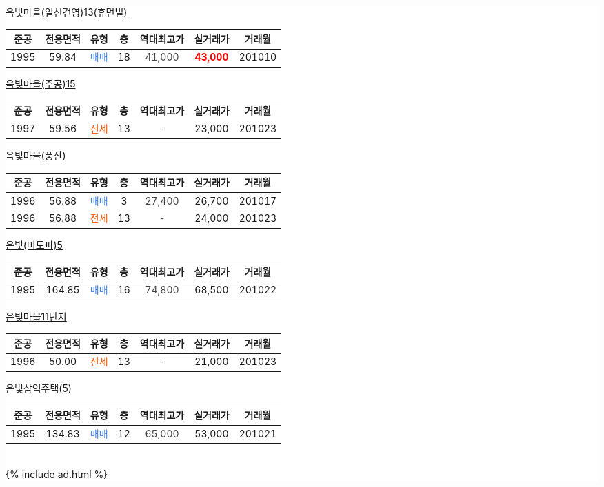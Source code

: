 [옥빛마을(일신건영)13(휴먼빌)](https://search.naver.com/search.naver?query=%EA%B2%BD%EA%B8%B0%EB%8F%84+%EA%B3%A0%EC%96%91%EC%8B%9C+%EB%8D%95%EC%96%91%EA%B5%AC+%ED%99%94%EC%A0%95%EB%8F%99+%EC%98%A5%EB%B9%9B%EB%A7%88%EC%9D%84%28%EC%9D%BC%EC%8B%A0%EA%B1%B4%EC%98%81%2913%28%ED%9C%B4%EB%A8%BC%EB%B9%8C%29)

|준공|전용면적|유형|층|역대최고가|실거래가|거래월|
|:---:|:---:|:---:|:---:|:---:|:---:|:---:|
|1995|59.84|<span style="color:#4285f3">매매</span>|18|<span style="color:#444444">41,000</span>|<b><span style="color:#ff0000">43,000</span></b>|201010|

[옥빛마을(주공)15](https://search.naver.com/search.naver?query=%EA%B2%BD%EA%B8%B0%EB%8F%84+%EA%B3%A0%EC%96%91%EC%8B%9C+%EB%8D%95%EC%96%91%EA%B5%AC+%ED%99%94%EC%A0%95%EB%8F%99+%EC%98%A5%EB%B9%9B%EB%A7%88%EC%9D%84%28%EC%A3%BC%EA%B3%B5%2915)

|준공|전용면적|유형|층|역대최고가|실거래가|거래월|
|:---:|:---:|:---:|:---:|:---:|:---:|:---:|
|1997|59.56|<span style="color:#ff5a00">전세</span>|13|<span style="color:#444444">-</span>|23,000|201023|

[옥빛마을(풍산)](https://search.naver.com/search.naver?query=%EA%B2%BD%EA%B8%B0%EB%8F%84+%EA%B3%A0%EC%96%91%EC%8B%9C+%EB%8D%95%EC%96%91%EA%B5%AC+%ED%99%94%EC%A0%95%EB%8F%99+%EC%98%A5%EB%B9%9B%EB%A7%88%EC%9D%84%28%ED%92%8D%EC%82%B0%29)

|준공|전용면적|유형|층|역대최고가|실거래가|거래월|
|:---:|:---:|:---:|:---:|:---:|:---:|:---:|
|1996|56.88|<span style="color:#4285f3">매매</span>|3|<span style="color:#444444">27,400</span>|26,700|201017|
|1996|56.88|<span style="color:#ff5a00">전세</span>|13|<span style="color:#444444">-</span>|24,000|201023|

[은빛(미도파)5](https://search.naver.com/search.naver?query=%EA%B2%BD%EA%B8%B0%EB%8F%84+%EA%B3%A0%EC%96%91%EC%8B%9C+%EB%8D%95%EC%96%91%EA%B5%AC+%ED%99%94%EC%A0%95%EB%8F%99+%EC%9D%80%EB%B9%9B%28%EB%AF%B8%EB%8F%84%ED%8C%8C%295)

|준공|전용면적|유형|층|역대최고가|실거래가|거래월|
|:---:|:---:|:---:|:---:|:---:|:---:|:---:|
|1995|164.85|<span style="color:#4285f3">매매</span>|16|<span style="color:#444444">74,800</span>|68,500|201022|

[은빛마을11단지](https://search.naver.com/search.naver?query=%EA%B2%BD%EA%B8%B0%EB%8F%84+%EA%B3%A0%EC%96%91%EC%8B%9C+%EB%8D%95%EC%96%91%EA%B5%AC+%ED%99%94%EC%A0%95%EB%8F%99+%EC%9D%80%EB%B9%9B%EB%A7%88%EC%9D%8411%EB%8B%A8%EC%A7%80)

|준공|전용면적|유형|층|역대최고가|실거래가|거래월|
|:---:|:---:|:---:|:---:|:---:|:---:|:---:|
|1996|50.00|<span style="color:#ff5a00">전세</span>|13|<span style="color:#444444">-</span>|21,000|201023|

[은빛삼익주택(5)](https://search.naver.com/search.naver?query=%EA%B2%BD%EA%B8%B0%EB%8F%84+%EA%B3%A0%EC%96%91%EC%8B%9C+%EB%8D%95%EC%96%91%EA%B5%AC+%ED%99%94%EC%A0%95%EB%8F%99+%EC%9D%80%EB%B9%9B%EC%82%BC%EC%9D%B5%EC%A3%BC%ED%83%9D%285%29)

|준공|전용면적|유형|층|역대최고가|실거래가|거래월|
|:---:|:---:|:---:|:---:|:---:|:---:|:---:|
|1995|134.83|<span style="color:#4285f3">매매</span>|12|<span style="color:#444444">65,000</span>|53,000|201021|


<br>
{% include ad.html %}
<br>

